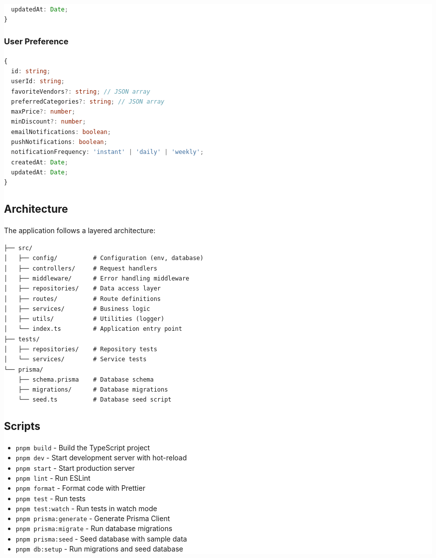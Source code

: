 ```typescript
  updatedAt: Date;
}
```

### User Preference

```typescript
{
  id: string;
  userId: string;
  favoriteVendors?: string; // JSON array
  preferredCategories?: string; // JSON array
  maxPrice?: number;
  minDiscount?: number;
  emailNotifications: boolean;
  pushNotifications: boolean;
  notificationFrequency: 'instant' | 'daily' | 'weekly';
  createdAt: Date;
  updatedAt: Date;
}
```

## Architecture

The application follows a layered architecture:

```
├── src/
│   ├── config/          # Configuration (env, database)
│   ├── controllers/     # Request handlers
│   ├── middleware/      # Error handling middleware
│   ├── repositories/    # Data access layer
│   ├── routes/          # Route definitions
│   ├── services/        # Business logic
│   ├── utils/           # Utilities (logger)
│   └── index.ts         # Application entry point
├── tests/
│   ├── repositories/    # Repository tests
│   └── services/        # Service tests
└── prisma/
    ├── schema.prisma    # Database schema
    ├── migrations/      # Database migrations
    └── seed.ts          # Database seed script
```

## Scripts

- `pnpm build` - Build the TypeScript project
- `pnpm dev` - Start development server with hot-reload
- `pnpm start` - Start production server
- `pnpm lint` - Run ESLint
- `pnpm format` - Format code with Prettier
- `pnpm test` - Run tests
- `pnpm test:watch` - Run tests in watch mode
- `pnpm prisma:generate` - Generate Prisma Client
- `pnpm prisma:migrate` - Run database migrations
- `pnpm prisma:seed` - Seed database with sample data
- `pnpm db:setup` - Run migrations and seed database
